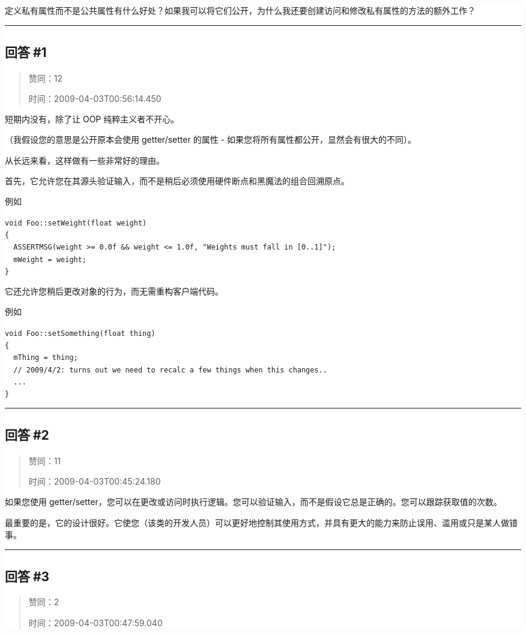 定义私有属性而不是公共属性有什么好处？如果我可以将它们公开，为什么我还要创建访问和修改私有属性的方法的额外工作？

* * *

## 回答 #1

> 赞同：12
> 
> 时间：2009-04-03T00:56:14.450

短期内没有，除了让 OOP 纯粹主义者不开心。

（我假设您的意思是公开原本会使用 getter/setter 的属性 - 如果您将所有属性都公开，显然会有很大的不同）。

从长远来看，这样做有一些非常好的理由。

首先，它允许您在其源头验证输入，而不是稍后必须使用硬件断点和黑魔法的组合回溯原点。

例如

```
void Foo::setWeight(float weight)
{
  ASSERTMSG(weight >= 0.0f && weight <= 1.0f, "Weights must fall in [0..1]");
  mWeight = weight;
} 
```

它还允许您稍后更改对象的行为，而无需重构客户端代码。

例如

```
void Foo::setSomething(float thing)
{
  mThing = thing;
  // 2009/4/2: turns out we need to recalc a few things when this changes..
  ...
} 
```

* * *

## 回答 #2

> 赞同：11
> 
> 时间：2009-04-03T00:45:24.180

如果您使用 getter/setter，您可以在更改或访问时执行逻辑。您可以验证输入，而不是假设它总是正确的。您可以跟踪获取值的次数。

最重要的是，它的设计很好。它使您（该类的开发人员）可以更好地控制其使用方式，并具有更大的能力来防止误用、滥用或只是某人做错事。

* * *

## 回答 #3

> 赞同：2
> 
> 时间：2009-04-03T00:47:59.040

